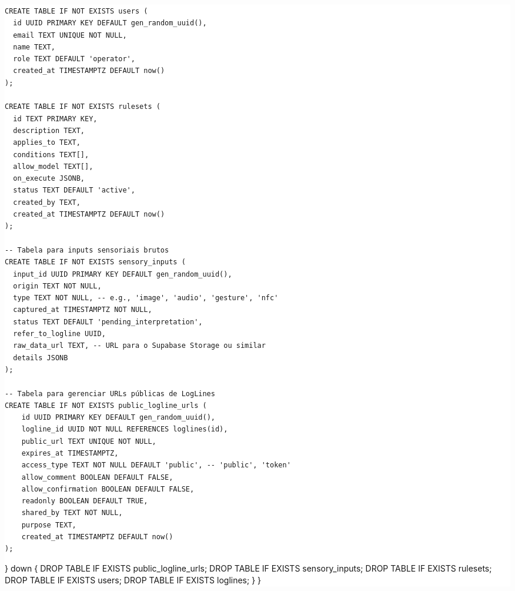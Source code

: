     CREATE TABLE IF NOT EXISTS users (
      id UUID PRIMARY KEY DEFAULT gen_random_uuid(),
      email TEXT UNIQUE NOT NULL,
      name TEXT,
      role TEXT DEFAULT 'operator',
      created_at TIMESTAMPTZ DEFAULT now()
    );

    CREATE TABLE IF NOT EXISTS rulesets (
      id TEXT PRIMARY KEY,
      description TEXT,
      applies_to TEXT,
      conditions TEXT[],
      allow_model TEXT[],
      on_execute JSONB,
      status TEXT DEFAULT 'active',
      created_by TEXT,
      created_at TIMESTAMPTZ DEFAULT now()
    );

    -- Tabela para inputs sensoriais brutos
    CREATE TABLE IF NOT EXISTS sensory_inputs (
      input_id UUID PRIMARY KEY DEFAULT gen_random_uuid(),
      origin TEXT NOT NULL,
      type TEXT NOT NULL, -- e.g., 'image', 'audio', 'gesture', 'nfc'
      captured_at TIMESTAMPTZ NOT NULL,
      status TEXT DEFAULT 'pending_interpretation',
      refer_to_logline UUID,
      raw_data_url TEXT, -- URL para o Supabase Storage ou similar
      details JSONB
    );

    -- Tabela para gerenciar URLs públicas de LogLines
    CREATE TABLE IF NOT EXISTS public_logline_urls (
        id UUID PRIMARY KEY DEFAULT gen_random_uuid(),
        logline_id UUID NOT NULL REFERENCES loglines(id),
        public_url TEXT UNIQUE NOT NULL,
        expires_at TIMESTAMPTZ,
        access_type TEXT NOT NULL DEFAULT 'public', -- 'public', 'token'
        allow_comment BOOLEAN DEFAULT FALSE,
        allow_confirmation BOOLEAN DEFAULT FALSE,
        readonly BOOLEAN DEFAULT TRUE,
        shared_by TEXT NOT NULL,
        purpose TEXT,
        created_at TIMESTAMPTZ DEFAULT now()
    );

  }
  down {
    DROP TABLE IF EXISTS public_logline_urls;
    DROP TABLE IF EXISTS sensory_inputs;
    DROP TABLE IF EXISTS rulesets;
    DROP TABLE IF EXISTS users;
    DROP TABLE IF EXISTS loglines;
  }
}
